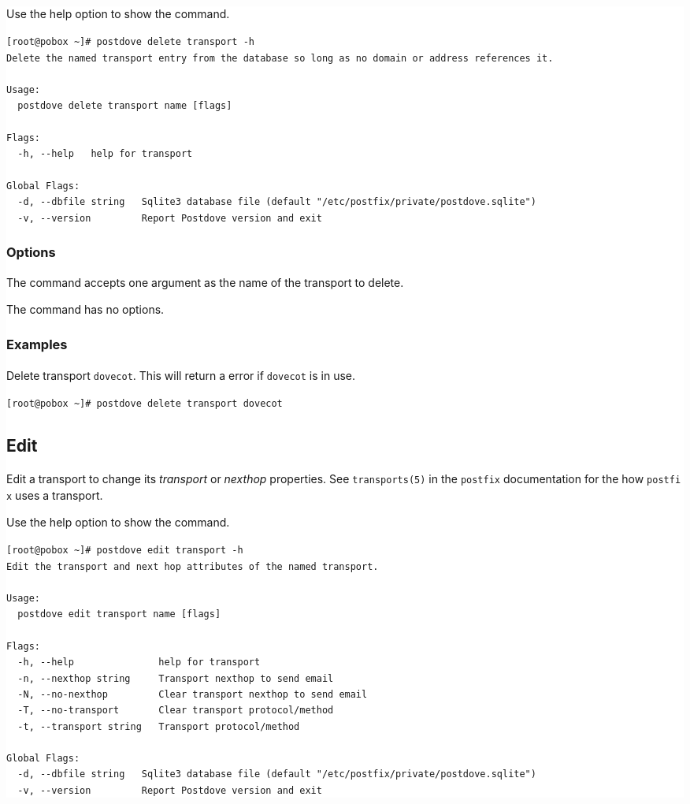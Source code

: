 Use the help option to show the command.
```
[root@pobox ~]# postdove delete transport -h
Delete the named transport entry from the database so long as no domain or address references it.

Usage:
  postdove delete transport name [flags]

Flags:
  -h, --help   help for transport

Global Flags:
  -d, --dbfile string   Sqlite3 database file (default "/etc/postfix/private/postdove.sqlite")
  -v, --version         Report Postdove version and exit
```

### Options
The command accepts one argument as the name of the transport to delete.

The command has no options.

### Examples
Delete transport `dovecot`. This will return a error if `dovecot` is in use.
```
[root@pobox ~]# postdove delete transport dovecot
```

## Edit
Edit a transport to change its *transport* or *nexthop* properties.
See `transports(5)` in the `postfix` documentation for the how `postfix`
uses a transport.

Use the help option to show the command.
```
[root@pobox ~]# postdove edit transport -h
Edit the transport and next hop attributes of the named transport.

Usage:
  postdove edit transport name [flags]

Flags:
  -h, --help               help for transport
  -n, --nexthop string     Transport nexthop to send email
  -N, --no-nexthop         Clear transport nexthop to send email
  -T, --no-transport       Clear transport protocol/method
  -t, --transport string   Transport protocol/method

Global Flags:
  -d, --dbfile string   Sqlite3 database file (default "/etc/postfix/private/postdove.sqlite")
  -v, --version         Report Postdove version and exit
```
